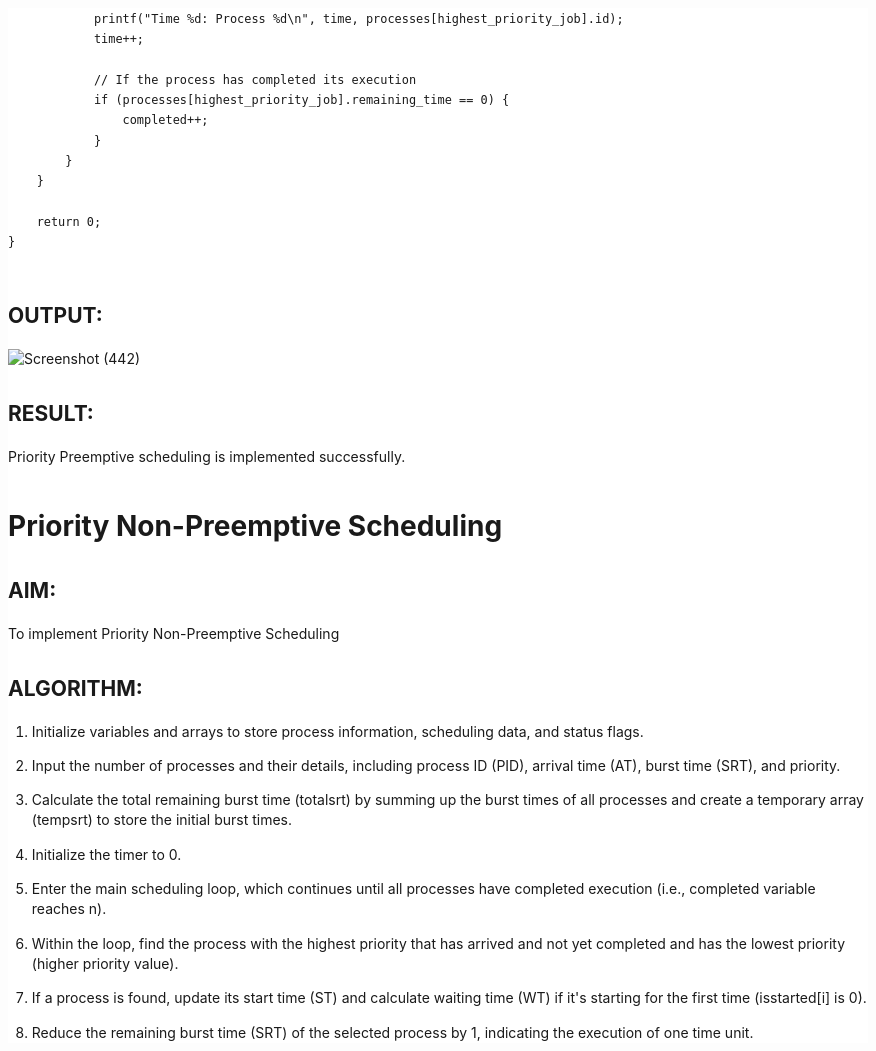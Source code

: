 ```
            printf("Time %d: Process %d\n", time, processes[highest_priority_job].id);
            time++;

            // If the process has completed its execution
            if (processes[highest_priority_job].remaining_time == 0) {
                completed++;
            }
        }
    }

    return 0;
}


```
## OUTPUT:

![Screenshot (442)](https://github.com/Dhivya-bharathi88/EX.5-IMPLEMENTATION-OF-CPU-SCHEDULING-ALGORITHMS/assets/128019999/403467aa-da8b-4cff-ba52-1e470c8f343b)

## RESULT: 
Priority Preemptive scheduling is implemented successfully.

# Priority Non-Preemptive Scheduling
## AIM:
To implement Priority Non-Preemptive Scheduling

## ALGORITHM:
1. Initialize variables and arrays to store process information, scheduling data, and status flags.

2. Input the number of processes and their details, including process ID (PID), arrival time (AT), burst time (SRT), and priority.

3. Calculate the total remaining burst time (totalsrt) by summing up the burst times of all processes and create a temporary array (tempsrt) to store the initial burst times.

4. Initialize the timer to 0.

5. Enter the main scheduling loop, which continues until all processes have completed execution (i.e., completed variable reaches n).

6. Within the loop, find the process with the highest priority that has arrived and not yet completed and has the lowest priority (higher priority value).

7. If a process is found, update its start time (ST) and calculate waiting time (WT) if it's starting for the first time (isstarted[i] is 0).

8. Reduce the remaining burst time (SRT) of the selected process by 1, indicating the execution of one time unit.
